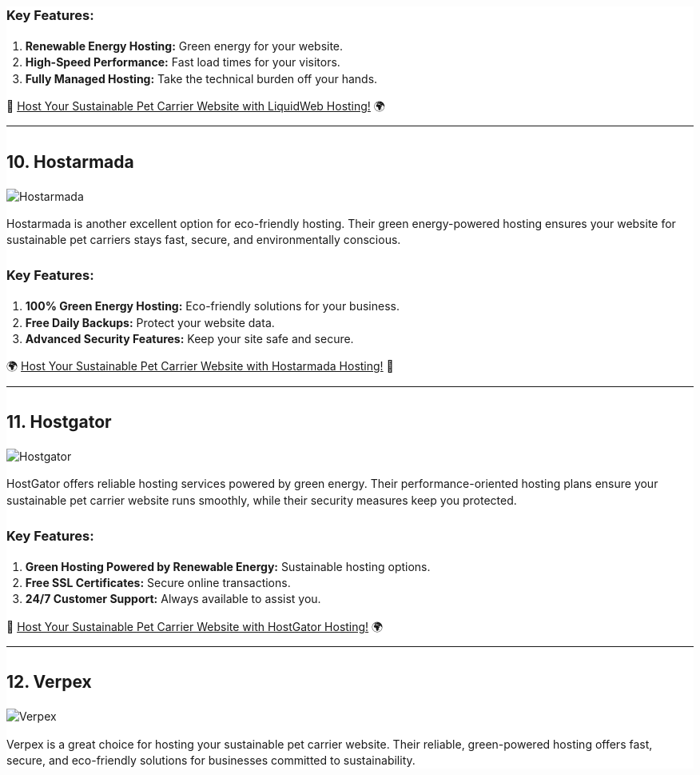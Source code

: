 ### Key Features:
1. **Renewable Energy Hosting:** Green energy for your website.
2. **High-Speed Performance:** Fast load times for your visitors.
3. **Fully Managed Hosting:** Take the technical burden off your hands.

🌱 [Host Your Sustainable Pet Carrier Website with LiquidWeb Hosting!](https://snipitx.com/liquidweb-jy) 🌍

---

## 10. Hostarmada

![Hostarmada](https://i.imgur.com/KFbdf3o.jpeg "Hostarmada Hosting")

Hostarmada is another excellent option for eco-friendly hosting. Their green energy-powered hosting ensures your website for sustainable pet carriers stays fast, secure, and environmentally conscious.

### Key Features:
1. **100% Green Energy Hosting:** Eco-friendly solutions for your business.
2. **Free Daily Backups:** Protect your website data.
3. **Advanced Security Features:** Keep your site safe and secure.

🌍 [Host Your Sustainable Pet Carrier Website with Hostarmada Hosting!](https://snipitx.com/hostarmada-jy) 🌱

---

## 11. Hostgator

![Hostgator](https://i.imgur.com/BcVkH57.jpeg "Hostgator Hosting")

HostGator offers reliable hosting services powered by green energy. Their performance-oriented hosting plans ensure your sustainable pet carrier website runs smoothly, while their security measures keep you protected.

### Key Features:
1. **Green Hosting Powered by Renewable Energy:** Sustainable hosting options.
2. **Free SSL Certificates:** Secure online transactions.
3. **24/7 Customer Support:** Always available to assist you.

🌱 [Host Your Sustainable Pet Carrier Website with HostGator Hosting!](https://snipitx.com/hostgator-jy) 🌍

---

## 12. Verpex

![Verpex](https://i.imgur.com/6x5LhiS.jpeg "Verpex Hosting")

Verpex is a great choice for hosting your sustainable pet carrier website. Their reliable, green-powered hosting offers fast, secure, and eco-friendly solutions for businesses committed to sustainability.
